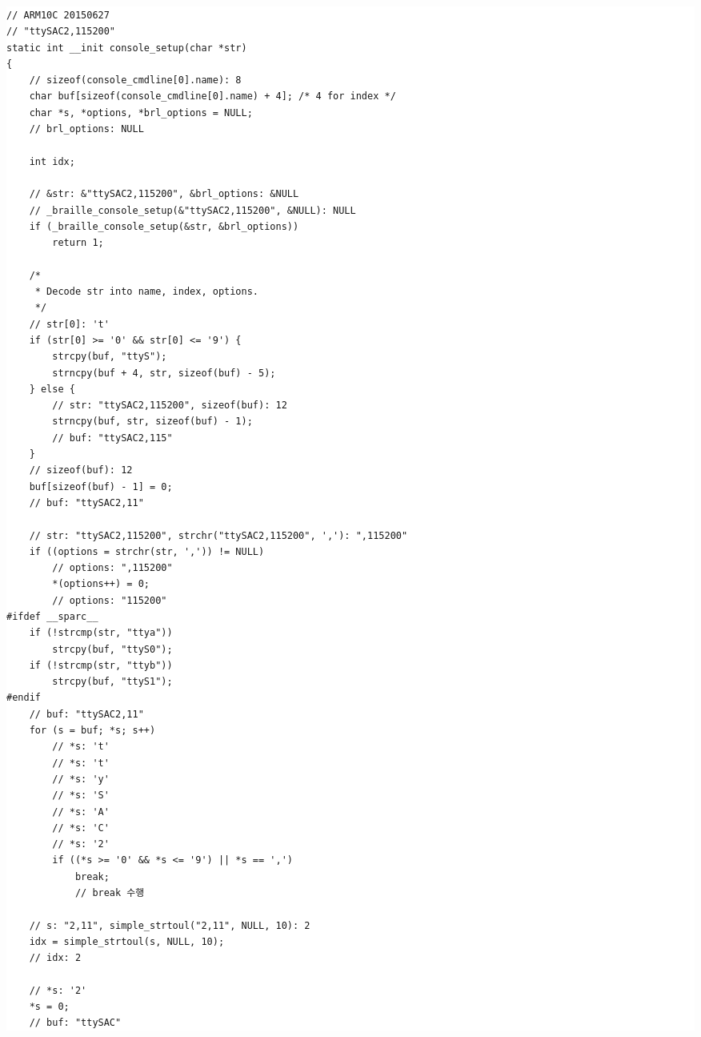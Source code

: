 ```printk.c::console_setup()
// ARM10C 20150627
// "ttySAC2,115200"
static int __init console_setup(char *str)
{
	// sizeof(console_cmdline[0].name): 8
	char buf[sizeof(console_cmdline[0].name) + 4]; /* 4 for index */
	char *s, *options, *brl_options = NULL;
	// brl_options: NULL

	int idx;

	// &str: &"ttySAC2,115200", &brl_options: &NULL
	// _braille_console_setup(&"ttySAC2,115200", &NULL): NULL
	if (_braille_console_setup(&str, &brl_options))
		return 1;

	/*
	 * Decode str into name, index, options.
	 */
	// str[0]: 't'
	if (str[0] >= '0' && str[0] <= '9') {
		strcpy(buf, "ttyS");
		strncpy(buf + 4, str, sizeof(buf) - 5);
	} else {
		// str: "ttySAC2,115200", sizeof(buf): 12
		strncpy(buf, str, sizeof(buf) - 1);
		// buf: "ttySAC2,115"
	}
	// sizeof(buf): 12
	buf[sizeof(buf) - 1] = 0;
	// buf: "ttySAC2,11"

	// str: "ttySAC2,115200", strchr("ttySAC2,115200", ','): ",115200"
	if ((options = strchr(str, ',')) != NULL)
		// options: ",115200"
		*(options++) = 0;
		// options: "115200"
#ifdef __sparc__
	if (!strcmp(str, "ttya"))
		strcpy(buf, "ttyS0");
	if (!strcmp(str, "ttyb"))
		strcpy(buf, "ttyS1");
#endif
	// buf: "ttySAC2,11"
	for (s = buf; *s; s++)
		// *s: 't'
		// *s: 't'
		// *s: 'y'
		// *s: 'S'
		// *s: 'A'
		// *s: 'C'
		// *s: '2'
		if ((*s >= '0' && *s <= '9') || *s == ',')
			break;
			// break 수행

	// s: "2,11", simple_strtoul("2,11", NULL, 10): 2
	idx = simple_strtoul(s, NULL, 10);
	// idx: 2

	// *s: '2'
	*s = 0;
	// buf: "ttySAC"
```